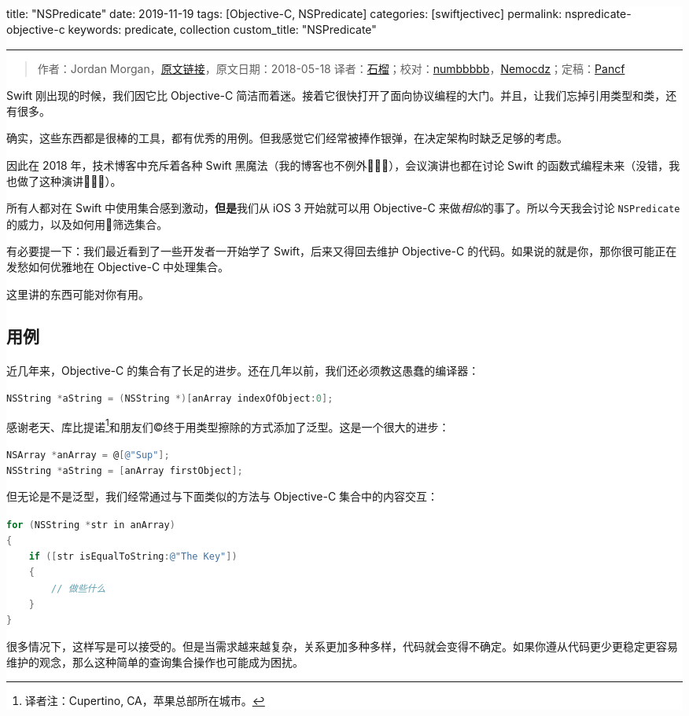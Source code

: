 title: "NSPredicate"
date: 2019-11-19
tags: [Objective-C, NSPredicate]
categories: [swiftjectivec]
permalink: nspredicate-objective-c
keywords: predicate, collection
custom_title: "NSPredicate"

---
> 作者：Jordan Morgan，[原文链接](https://www.swiftjectivec.com/nspredicate-objective-c/)，原文日期：2018-05-18
> 译者：[石榴](https://github.com/alejx)；校对：[numbbbbb](http://numbbbbb.com/)，[Nemocdz](https://nemocdz.github.io/)；定稿：[Pancf](https://github.com/Pancf)
  










Swift 刚出现的时候，我们因它比 Objective-C 简洁而着迷。接着它很快打开了面向协议编程的大门。并且，让我们忘掉引用类型和类，还有很多。

确实，这些东西都是很棒的工具，都有优秀的用例。但我感觉它们经常被捧作银弹，在决定架构时缺乏足够的考虑。



因此在 2018 年，技术博客中充斥着各种 Swift 黑魔法（我的博客也不例外🤷🏻‍♂️），会议演讲也都在讨论 Swift 的函数式编程未来（没错，我也做了这种演讲🙋🏻‍♂️）。

所有人都对在 Swift 中使用集合感到激动，**但是**我们从 iOS 3 开始就可以用 Objective-C 来做*相似*的事了。所以今天我会讨论 `NSPredicate` 的威力，以及如何用🦖筛选集合。

有必要提一下：我们最近看到了一些开发者一开始学了 Swift，后来又得回去维护 Objective-C 的代码。如果说的就是你，那你很可能正在发愁如何优雅地在 Objective-C 中处理集合。

这里讲的东西可能对你有用。

## 用例

近几年来，Objective-C 的集合有了长足的进步。还在几年以前，我们还必须教这愚蠢的编译器：

```Objective-C
NSString *aString = (NSString *)[anArray indexOfObject:0];
```

感谢老天、库比提诺[^1]和朋友们©终于用类型擦除的方式添加了泛型。这是一个很大的进步：

[^1]: 译者注：Cupertino, CA，苹果总部所在城市。

```Objective-C
NSArray *anArray = @[@"Sup"];
NSString *aString = [anArray firstObject];
```

但无论是不是泛型，我们经常通过与下面类似的方法与 Objective-C 集合中的内容交互：

```Objective-C
for (NSString *str in anArray)
{
    if ([str isEqualToString:@"The Key"])
    {
        // 做些什么
    }
}
```
很多情况下，这样写是可以接受的。但是当需求越来越复杂，关系更加多种多样，代码就会变得不确定。如果你遵从代码更少更稳定更容易维护的观念，那么这种简单的查询集合操作也可能成为困扰。


[^2]: 译者注：*Mavis Beacon Teaches Typing*，一款在 1987 年发售的教盲打的软件。
[^3]: 译者注：此处原作者用了双关。原文是 "Convenience is Key(Path)"，既有便捷是关键的意思，又在暗指这里的关键其实是 Key Path。